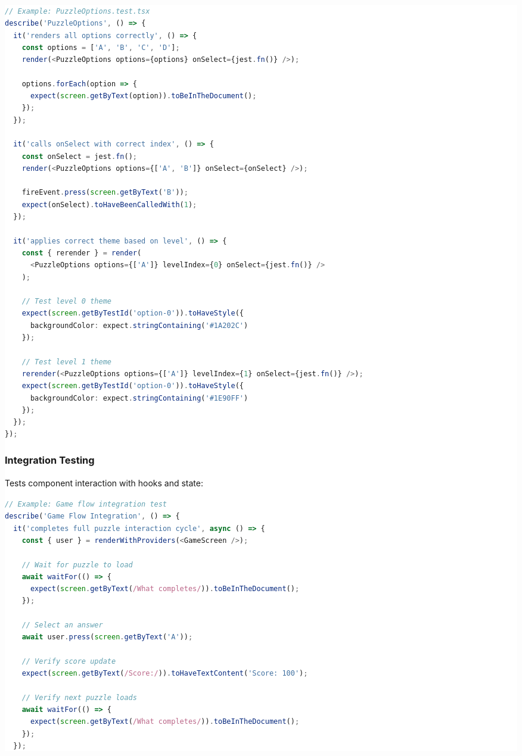 ```typescript
// Example: PuzzleOptions.test.tsx
describe('PuzzleOptions', () => {
  it('renders all options correctly', () => {
    const options = ['A', 'B', 'C', 'D'];
    render(<PuzzleOptions options={options} onSelect={jest.fn()} />);

    options.forEach(option => {
      expect(screen.getByText(option)).toBeInTheDocument();
    });
  });

  it('calls onSelect with correct index', () => {
    const onSelect = jest.fn();
    render(<PuzzleOptions options={['A', 'B']} onSelect={onSelect} />);

    fireEvent.press(screen.getByText('B'));
    expect(onSelect).toHaveBeenCalledWith(1);
  });

  it('applies correct theme based on level', () => {
    const { rerender } = render(
      <PuzzleOptions options={['A']} levelIndex={0} onSelect={jest.fn()} />
    );

    // Test level 0 theme
    expect(screen.getByTestId('option-0')).toHaveStyle({
      backgroundColor: expect.stringContaining('#1A202C')
    });

    // Test level 1 theme
    rerender(<PuzzleOptions options={['A']} levelIndex={1} onSelect={jest.fn()} />);
    expect(screen.getByTestId('option-0')).toHaveStyle({
      backgroundColor: expect.stringContaining('#1E90FF')
    });
  });
});
```

### Integration Testing
Tests component interaction with hooks and state:

```typescript
// Example: Game flow integration test
describe('Game Flow Integration', () => {
  it('completes full puzzle interaction cycle', async () => {
    const { user } = renderWithProviders(<GameScreen />);

    // Wait for puzzle to load
    await waitFor(() => {
      expect(screen.getByText(/What completes/)).toBeInTheDocument();
    });

    // Select an answer
    await user.press(screen.getByText('A'));

    // Verify score update
    expect(screen.getByText(/Score:/)).toHaveTextContent('Score: 100');

    // Verify next puzzle loads
    await waitFor(() => {
      expect(screen.getByText(/What completes/)).toBeInTheDocument();
    });
  });
```